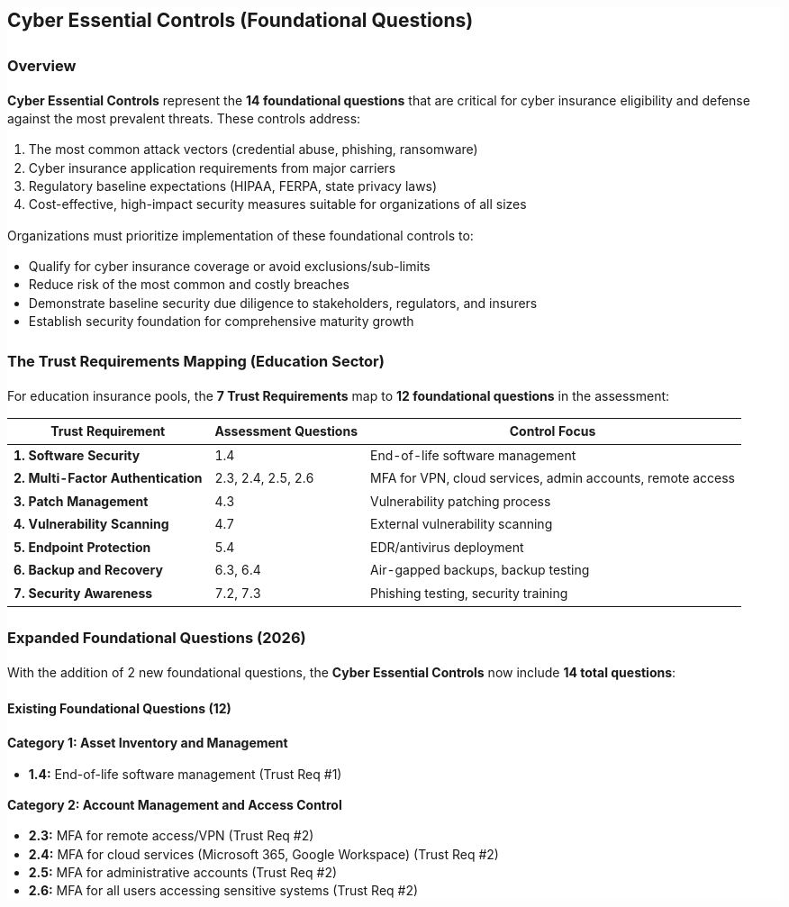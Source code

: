 
<a name="cyber-essential-controls"></a>
## Cyber Essential Controls (Foundational Questions)

### Overview

**Cyber Essential Controls** represent the **14 foundational questions** that are critical for cyber insurance eligibility and defense against the most prevalent threats. These controls address:

1. The most common attack vectors (credential abuse, phishing, ransomware)
2. Cyber insurance application requirements from major carriers
3. Regulatory baseline expectations (HIPAA, FERPA, state privacy laws)
4. Cost-effective, high-impact security measures suitable for organizations of all sizes

Organizations must prioritize implementation of these foundational controls to:

- Qualify for cyber insurance coverage or avoid exclusions/sub-limits
- Reduce risk of the most common and costly breaches
- Demonstrate baseline security due diligence to stakeholders, regulators, and insurers
- Establish security foundation for comprehensive maturity growth

### The Trust Requirements Mapping (Education Sector)

For education insurance pools, the **7 Trust Requirements** map to **12 foundational questions** in the assessment:

| Trust Requirement | Assessment Questions | Control Focus |
|-------------------|---------------------|---------------|
| **1. Software Security** | 1.4 | End-of-life software management |
| **2. Multi-Factor Authentication** | 2.3, 2.4, 2.5, 2.6 | MFA for VPN, cloud services, admin accounts, remote access |
| **3. Patch Management** | 4.3 | Vulnerability patching process |
| **4. Vulnerability Scanning** | 4.7 | External vulnerability scanning |
| **5. Endpoint Protection** | 5.4 | EDR/antivirus deployment |
| **6. Backup and Recovery** | 6.3, 6.4 | Air-gapped backups, backup testing |
| **7. Security Awareness** | 7.2, 7.3 | Phishing testing, security training |

### Expanded Foundational Questions (2026)

With the addition of 2 new foundational questions, the **Cyber Essential Controls** now include **14 total questions**:

#### Existing Foundational Questions (12)

**Category 1: Asset Inventory and Management**

- **1.4:** End-of-life software management (Trust Req #1)

**Category 2: Account Management and Access Control**

- **2.3:** MFA for remote access/VPN (Trust Req #2)
- **2.4:** MFA for cloud services (Microsoft 365, Google Workspace) (Trust Req #2)
- **2.5:** MFA for administrative accounts (Trust Req #2)
- **2.6:** MFA for all users accessing sensitive systems (Trust Req #2)

